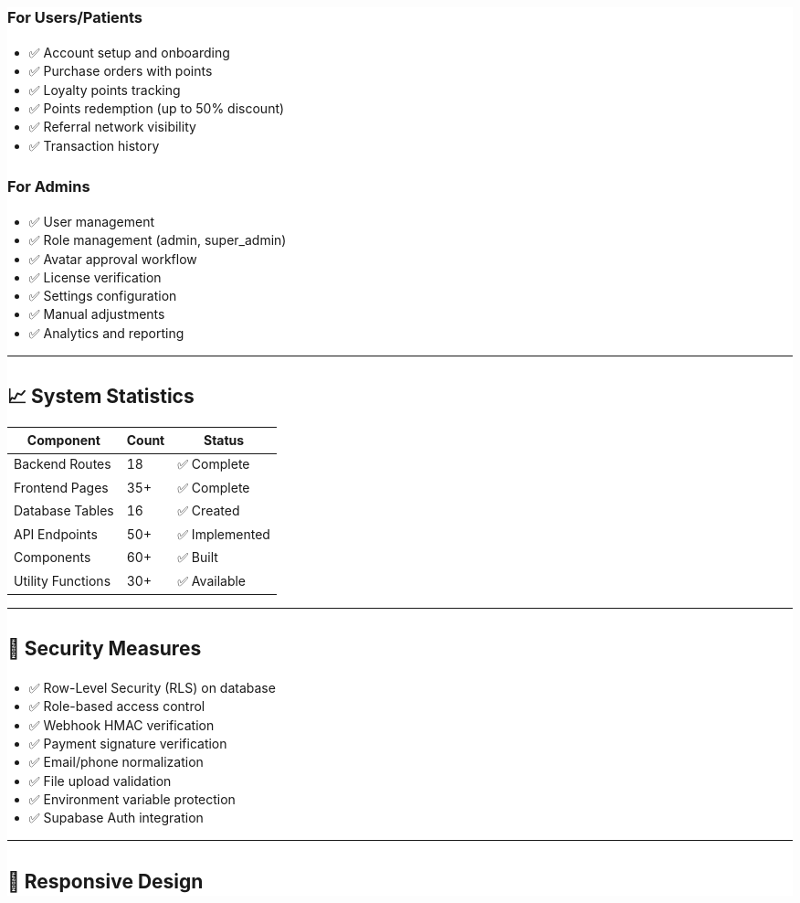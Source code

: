 ### For Users/Patients
- ✅ Account setup and onboarding
- ✅ Purchase orders with points
- ✅ Loyalty points tracking
- ✅ Points redemption (up to 50% discount)
- ✅ Referral network visibility
- ✅ Transaction history

### For Admins
- ✅ User management
- ✅ Role management (admin, super_admin)
- ✅ Avatar approval workflow
- ✅ License verification
- ✅ Settings configuration
- ✅ Manual adjustments
- ✅ Analytics and reporting

---

## 📈 System Statistics

| Component | Count | Status |
|-----------|-------|--------|
| Backend Routes | 18 | ✅ Complete |
| Frontend Pages | 35+ | ✅ Complete |
| Database Tables | 16 | ✅ Created |
| API Endpoints | 50+ | ✅ Implemented |
| Components | 60+ | ✅ Built |
| Utility Functions | 30+ | ✅ Available |

---

## 🔐 Security Measures

- ✅ Row-Level Security (RLS) on database
- ✅ Role-based access control
- ✅ Webhook HMAC verification
- ✅ Payment signature verification
- ✅ Email/phone normalization
- ✅ File upload validation
- ✅ Environment variable protection
- ✅ Supabase Auth integration

---

## 📱 Responsive Design
